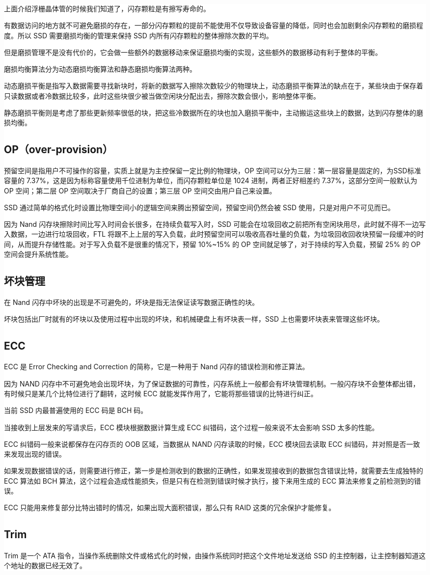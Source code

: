 上面介绍浮栅晶体管的时候我们知道了，闪存颗粒是有擦写寿命的。

有数据访问的地方就不可避免磨损的存在，一部分闪存颗粒的提前不能使用不仅导致设备容量的降低，同时也会加剧剩余闪存颗粒的磨损程度。所以 SSD 需要磨损均衡的管理来保持 SSD 内所有闪存颗粒的整体擦除次数的平均。

但是磨损管理不是没有代价的，它会做一些额外的数据移动来保证磨损均衡的实现，这些额外的数据移动有利于整体的平衡。

磨损均衡算法分为动态磨损均衡算法和静态磨损均衡算法两种。

动态磨损平衡是指写入数据需要寻找新块时，将新的数据写入擦除次数较少的物理块上，动态磨损平衡算法的缺点在于，某些块由于保存着只读数据或者冷数据比较多，此时这些块很少被当做空闲块分配出去，擦除次数会很小，影响整体平衡。

静态磨损平衡则是考虑了那些更新频率很低的块，把这些冷数据所在的块也加入磨损平衡中，主动搬运这些块上的数据，达到闪存整体的磨损均衡。



## OP（over-provision）

预留空间是指用户不可操作的容量，实质上就是为主控保留一定比例的物理块，OP 空间可以分为三层：第一层容量是固定的，为SSD标准容量的 7.37%，这是因为标称容量使用千位进制为单位，而闪存颗粒单位是 1024 进制，两者正好相差约 7.37%，这部分空间一般默认为 OP 空间；第二层 OP 空间取决于厂商自己的设置；第三层 OP 空间交由用户自己来设置。

SSD 通过简单的格式化时设置比物理空间小的逻辑空间来腾出预留空间，预留空间仍然会被 SSD 使用，只是对用户不可见而已。

因为 Nand 闪存块擦除时间比写入时间会长很多，在持续负载写入时，SSD 可能会在垃圾回收之前把所有空闲块用尽，此时就不得不一边写入数据，一边进行垃圾回收，FTL 将跟不上上层的写入负载，此时预留空间可以吸收高吞吐量的负载，为垃圾回收回收块预留一段缓冲的时间，从而提升存储性能。对于写入负载不是很重的情况下，预留 10%~15% 的 OP 空间就足够了，对于持续的写入负载，预留 25% 的 OP 空间会提升系统性能。



## 坏块管理

在 Nand 闪存中坏块的出现是不可避免的，坏块是指无法保证读写数据正确性的块。

坏块包括出厂时就有的坏块以及使用过程中出现的坏块，和机械硬盘上有坏块表一样，SSD 上也需要坏块表来管理这些坏块。



## ECC

ECC 是 Error Checking and Correction 的简称，它是一种用于 Nand 闪存的错误检测和修正算法。

因为 NAND 闪存中不可避免地会出现坏块，为了保证数据的可靠性，闪存系统上一般都会有坏块管理机制。一般闪存块不会整体都出错，有时候只是某几个比特位进行了翻转，这时候 ECC 就能发挥作用了，它能将那些错误的比特进行纠正。

当前 SSD 内最普遍使用的 ECC 码是 BCH 码。

当接收到上层发来的写请求后，ECC 模块根据数据计算生成 ECC 纠错码，这个过程一般来说不太会影响 SSD 太多的性能。

ECC 纠错码一般来说都保存在闪存页的 OOB 区域，当数据从 NAND 闪存读取的时候，ECC 模块回去读取 ECC 纠错码，并对照是否一致来发现出现的错误。

如果发现数据错误的话，则需要进行修正，第一步是检测收到的数据的正确性，如果发现接收到的数据包含错误比特，就需要去生成独特的 ECC 算法如 BCH 算法，这个过程会造成性能损失，但是只有在检测到错误时候才执行，接下来用生成的 ECC 算法来修复之前检测到的错误。

ECC 只能用来修复部分比特出错时的情况，如果出现大面积错误，那么只有 RAID 这类的冗余保护才能修复。



## Trim

Trim 是一个 ATA 指令，当操作系统删除文件或格式化的时候，由操作系统同时把这个文件地址发送给 SSD 的主控制器，让主控制器知道这个地址的数据已经无效了。
